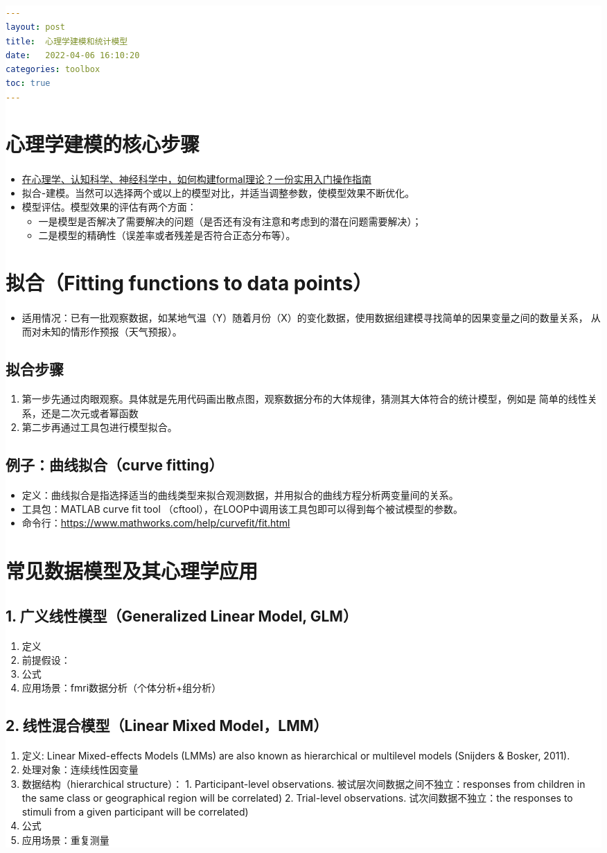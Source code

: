 ```yaml
---
layout: post
title:  心理学建模和统计模型
date:   2022-04-06 16:10:20
categories: toolbox
toc: true
---
```



# 心理学建模的核心步骤

* [在心理学、认知科学、神经科学中，如何构建formal理论？一份实用入门操作指南](https://mp.weixin.qq.com/s/vcD-dyZzUnrCjnsLpYef_A)
* 拟合-建模。当然可以选择两个或以上的模型对比，并适当调整参数，使模型效果不断优化。
* 模型评估。模型效果的评估有两个方面：
  * 一是模型是否解决了需要解决的问题（是否还有没有注意和考虑到的潜在问题需要解决）；
  * 二是模型的精确性（误差率或者残差是否符合正态分布等）。

# 拟合（Fitting functions to data points）

* 适用情况：已有一批观察数据，如某地气温（Y）随着月份（X）的变化数据，使用数据组建模寻找简单的因果变量之间的数量关系，
从而对未知的情形作预报（天气预报）。

## 拟合步骤

1. 第一步先通过肉眼观察。具体就是先用代码画出散点图，观察数据分布的大体规律，猜测其大体符合的统计模型，例如是
简单的线性关系，还是二次元或者幂函数
2. 第二步再通过工具包进行模型拟合。

## 例子：曲线拟合（curve fitting）

* 定义：曲线拟合是指选择适当的曲线类型来拟合观测数据，并用拟合的曲线方程分析两变量间的关系。
* 工具包：MATLAB curve fit tool （cftool），在LOOP中调用该工具包即可以得到每个被试模型的参数。
* 命令行：https://www.mathworks.com/help/curvefit/fit.html

# 常见数据模型及其心理学应用

## 1. 广义线性模型（Generalized Linear Model, GLM）

1. 定义
2. 前提假设：
3. 公式
4. 应用场景：fmri数据分析（个体分析+组分析）

## 2. 线性混合模型（Linear Mixed Model，LMM）

1. 定义: Linear Mixed-effects Models (LMMs) are also known as hierarchical or multilevel models (Snijders & Bosker, 2011).
2. 处理对象：连续线性因变量
3. 数据结构（hierarchical structure）：
       1. Participant-level observations. 被试层次间数据之间不独立：responses from children in the same class or geographical region will be correlated)
	   2. Trial-level observations. 试次间数据不独立：the responses to stimuli from a given participant will be correlated)
3. 公式
4. 应用场景：重复测量
